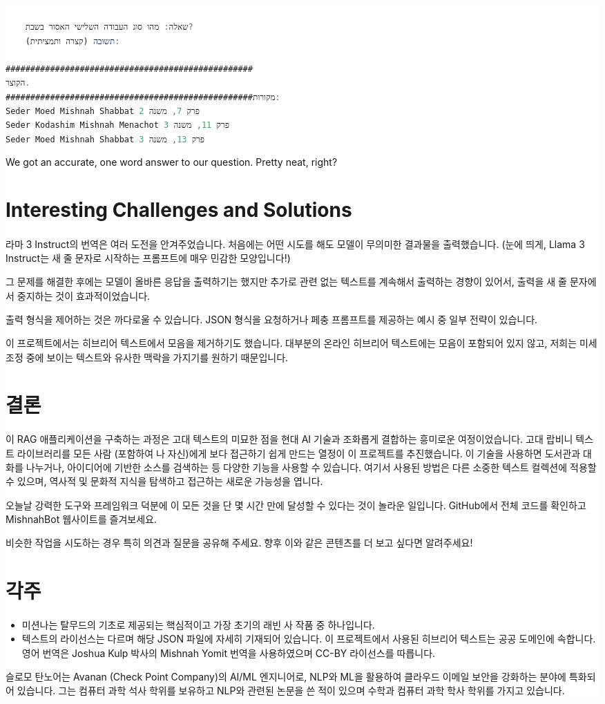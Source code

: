 ```js

    שאלה: מהו סוג העבודה השלישי האסור בשבת?
    תשובה (קצרה ותמציתית):

##################################################
הקוצר.
##################################################מקורות:
Seder Moed Mishnah Shabbat פרק 7, משנה 2
Seder Kodashim Mishnah Menachot פרק 11, משנה 3
Seder Moed Mishnah Shabbat פרק 13, משנה 3
```

We got an accurate, one word answer to our question. Pretty neat, right?

# Interesting Challenges and Solutions

<div class="content-ad"></div>

라마 3 Instruct의 번역은 여러 도전을 안겨주었습니다. 처음에는 어떤 시도를 해도 모델이 무의미한 결과물을 출력했습니다. (눈에 띄게, Llama 3 Instruct는 새 줄 문자로 시작하는 프롬프트에 매우 민감한 모양입니다!)

그 문제를 해결한 후에는 모델이 올바른 응답을 출력하기는 했지만 추가로 관련 없는 텍스트를 계속해서 출력하는 경향이 있어서, 출력을 새 줄 문자에서 중지하는 것이 효과적이었습니다.

출력 형식을 제어하는 것은 까다로울 수 있습니다. JSON 형식을 요청하거나 페충 프롬프트를 제공하는 예시 중 일부 전략이 있습니다.

이 프로젝트에서는 히브리어 텍스트에서 모음을 제거하기도 했습니다. 대부분의 온라인 히브리어 텍스트에는 모음이 포함되어 있지 않고, 저희는 미세 조정 중에 보이는 텍스트와 유사한 맥락을 가지기를 원하기 때문입니다.

<div class="content-ad"></div>

# 결론

이 RAG 애플리케이션을 구축하는 과정은 고대 텍스트의 미묘한 점을 현대 AI 기술과 조화롭게 결합하는 흥미로운 여정이었습니다. 고대 랍비니 텍스트 라이브러리를 모든 사람 (포함하여 나 자신)에게 보다 접근하기 쉽게 만드는 열정이 이 프로젝트를 추진했습니다. 이 기술을 사용하면 도서관과 대화를 나누거나, 아이디어에 기반한 소스를 검색하는 등 다양한 기능을 사용할 수 있습니다. 여기서 사용된 방법은 다른 소중한 텍스트 컬렉션에 적용할 수 있으며, 역사적 및 문화적 지식을 탐색하고 접근하는 새로운 가능성을 엽니다.

오늘날 강력한 도구와 프레임워크 덕분에 이 모든 것을 단 몇 시간 만에 달성할 수 있다는 것이 놀라운 일입니다. GitHub에서 전체 코드를 확인하고 MishnahBot 웹사이트를 즐겨보세요.

비슷한 작업을 시도하는 경우 특히 의견과 질문을 공유해 주세요. 향후 이와 같은 콘텐츠를 더 보고 싶다면 알려주세요!

<div class="content-ad"></div>

# 각주

- 미션나는 탈무드의 기초로 제공되는 핵심적이고 가장 초기의 래빈 사 작품 중 하나입니다.
- 텍스트의 라이선스는 다르며 해당 JSON 파일에 자세히 기재되어 있습니다. 이 프로젝트에서 사용된 히브리어 텍스트는 공공 도메인에 속합니다. 영어 번역은 Joshua Kulp 박사의 Mishnah Yomit 번역을 사용하였으며 CC-BY 라이선스를 따릅니다.

슬로모 탄노어는 Avanan (Check Point Company)의 AI/ML 엔지니어로, NLP와 ML을 활용하여 클라우드 이메일 보안을 강화하는 분야에 특화되어 있습니다. 그는 컴퓨터 과학 석사 학위를 보유하고 NLP와 관련된 논문을 쓴 적이 있으며 수학과 컴퓨터 과학 학사 학위를 가지고 있습니다.
